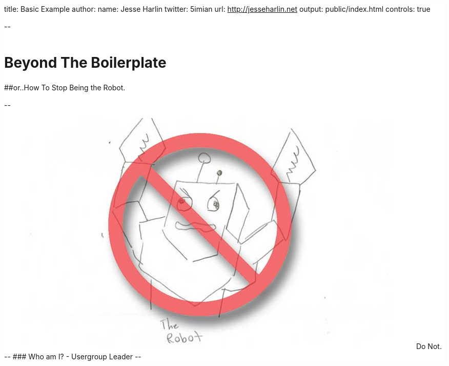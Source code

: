 title: Basic Example
author:
  name: Jesse Harlin
  twitter: 5imian
  url: http://jesseharlin.net
output: public/index.html
controls: true

--

# Beyond The Boilerplate

##or..How To Stop Being the Robot.

--

<img src="images/no_bot.jpg" />
Do Not.
--
### Who am I?
- Usergroup Leader 
--

